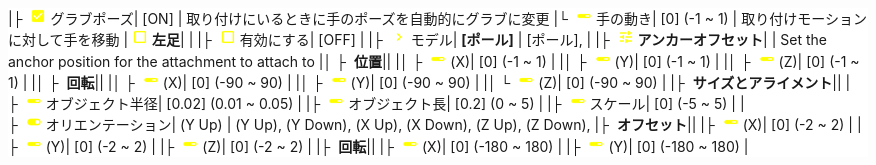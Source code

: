 |<nobr>├&nbsp; ![check_on icon](/images/icon/ic_check_on.png)  グラブポーズ</nobr>| [ON] | 取り付けにいるときに手のポーズを自動的にグラブに変更
|<nobr>└&nbsp; ![slider icon](/images/icon/ic_slider.png)  手の動き</nobr>| [0] (-1 ~ 1) | 取り付けモーションに対して手を移動
|<nobr> ![check_off icon](/images/icon/ic_check_off.png)  <b>左足</b></nobr>| | 
|<nobr>├&nbsp; ![check_off icon](/images/icon/ic_check_off.png)  有効にする</nobr>| [OFF] | 
|<nobr>├&nbsp; ![chevron icon](/images/icon/ic_chevron.png)  モデル</nobr>| **[ポール]** | [ポール],  |
|<nobr>├&nbsp; ![tune icon](/images/icon/ic_tune.png)  <b>アンカーオフセット</b></nobr>| | Set the anchor position for the attachment to attach to
|<nobr>│&nbsp;├&nbsp; <b>位置</b></nobr>|| 
|<nobr>│&nbsp;├&nbsp; ![slider icon](/images/icon/ic_slider.png)  (X)</nobr>| [0] (-1 ~ 1) | 
|<nobr>│&nbsp;├&nbsp; ![slider icon](/images/icon/ic_slider.png)  (Y)</nobr>| [0] (-1 ~ 1) | 
|<nobr>│&nbsp;├&nbsp; ![slider icon](/images/icon/ic_slider.png)  (Z)</nobr>| [0] (-1 ~ 1) | 
|<nobr>│&nbsp;├&nbsp; <b>回転</b></nobr>|| 
|<nobr>│&nbsp;├&nbsp; ![slider icon](/images/icon/ic_slider.png)  (X)</nobr>| [0] (-90 ~ 90) | 
|<nobr>│&nbsp;├&nbsp; ![slider icon](/images/icon/ic_slider.png)  (Y)</nobr>| [0] (-90 ~ 90) | 
|<nobr>│&nbsp;└&nbsp; ![slider icon](/images/icon/ic_slider.png)  (Z)</nobr>| [0] (-90 ~ 90) | 
|<nobr>├&nbsp; <b>サイズとアライメント</b></nobr>|| 
|<nobr>├&nbsp; ![slider icon](/images/icon/ic_slider.png)  オブジェクト半径</nobr>| [0.02] (0.01 ~ 0.05) | 
|<nobr>├&nbsp; ![slider icon](/images/icon/ic_slider.png)  オブジェクト長</nobr>| [0.2] (0 ~ 5) | 
|<nobr>├&nbsp; ![slider icon](/images/icon/ic_slider.png)  スケール</nobr>| [0] (-5 ~ 5) | 
|<nobr>├&nbsp; ![toggle_on icon](/images/icon/ic_toggle_on.png)  オリエンテーション</nobr>| (Y Up) | (Y Up), (Y Down), (X Up), (X Down), (Z Up), (Z Down), 
|<nobr>├&nbsp; <b>オフセット</b></nobr>|| 
|<nobr>├&nbsp; ![slider icon](/images/icon/ic_slider.png)  (X)</nobr>| [0] (-2 ~ 2) | 
|<nobr>├&nbsp; ![slider icon](/images/icon/ic_slider.png)  (Y)</nobr>| [0] (-2 ~ 2) | 
|<nobr>├&nbsp; ![slider icon](/images/icon/ic_slider.png)  (Z)</nobr>| [0] (-2 ~ 2) | 
|<nobr>├&nbsp; <b>回転</b></nobr>|| 
|<nobr>├&nbsp; ![slider icon](/images/icon/ic_slider.png)  (X)</nobr>| [0] (-180 ~ 180) | 
|<nobr>├&nbsp; ![slider icon](/images/icon/ic_slider.png)  (Y)</nobr>| [0] (-180 ~ 180) | 